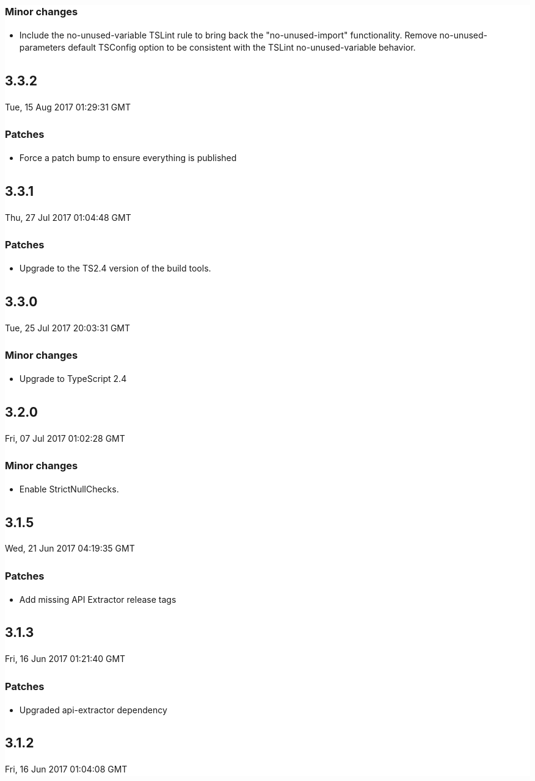 ### Minor changes

- Include the no-unused-variable TSLint rule to bring back the "no-unused-import" functionality. Remove no-unused-parameters default TSConfig option to be consistent with the TSLint no-unused-variable behavior.

## 3.3.2
Tue, 15 Aug 2017 01:29:31 GMT

### Patches

- Force a patch bump to ensure everything is published

## 3.3.1
Thu, 27 Jul 2017 01:04:48 GMT

### Patches

- Upgrade to the TS2.4 version of the build tools.

## 3.3.0
Tue, 25 Jul 2017 20:03:31 GMT

### Minor changes

- Upgrade to TypeScript 2.4

## 3.2.0
Fri, 07 Jul 2017 01:02:28 GMT

### Minor changes

- Enable StrictNullChecks.

## 3.1.5
Wed, 21 Jun 2017 04:19:35 GMT

### Patches

- Add missing API Extractor release tags

## 3.1.3
Fri, 16 Jun 2017 01:21:40 GMT

### Patches

- Upgraded api-extractor dependency

## 3.1.2
Fri, 16 Jun 2017 01:04:08 GMT
